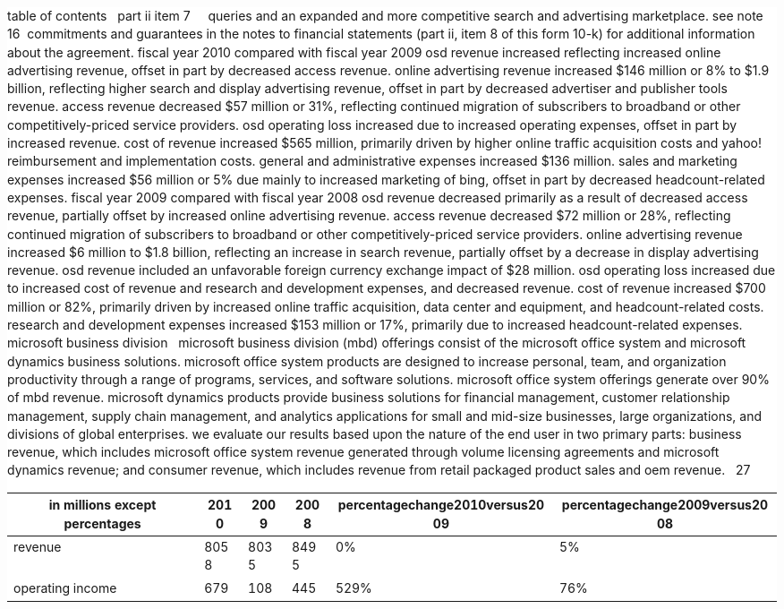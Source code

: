  table of contents      part ii  item 7        queries and an expanded and more competitive search and advertising marketplace. see note 16  commitments and guarantees in the notes to financial statements (part ii, item 8 of this form 10-k) for additional information about the agreement.  fiscal year 2010 compared with fiscal year 2009  osd revenue increased reflecting increased online advertising revenue, offset in part by decreased access revenue. online advertising revenue increased $146 million or 8% to $1.9 billion, reflecting higher search and display advertising revenue, offset in part by decreased advertiser and publisher tools revenue. access revenue decreased $57 million or 31%, reflecting continued migration of subscribers to broadband or other competitively-priced service providers.  osd operating loss increased due to increased operating expenses, offset in part by increased revenue. cost of revenue increased $565 million, primarily driven by higher online traffic acquisition costs and yahoo! reimbursement and implementation costs. general and administrative expenses increased $136 million. sales and marketing expenses increased $56 million or 5% due mainly to increased marketing of bing, offset in part by decreased headcount-related expenses.  fiscal year 2009 compared with fiscal year 2008  osd revenue decreased primarily as a result of decreased access revenue, partially offset by increased online advertising revenue. access revenue decreased $72 million or 28%, reflecting continued migration of subscribers to broadband or other competitively-priced service providers. online advertising revenue increased $6 million to $1.8 billion, reflecting an increase in search revenue, partially offset by a decrease in display advertising revenue.  osd revenue included an unfavorable foreign currency exchange impact of $28 million.  osd operating loss increased due to increased cost of revenue and research and development expenses, and decreased revenue. cost of revenue increased $700 million or 82%, primarily driven by increased online traffic acquisition, data center and equipment, and headcount-related costs. research and development expenses increased $153 million or 17%, primarily due to increased headcount-related expenses.  microsoft business division     microsoft business division (mbd) offerings consist of the microsoft office system and microsoft dynamics business solutions. microsoft office system products are designed to increase personal, team, and organization productivity through a range of programs, services, and software solutions. microsoft office system offerings generate over 90% of mbd revenue. microsoft dynamics products provide business solutions for financial management, customer relationship management, supply chain management, and analytics applications for small and mid-size businesses, large organizations, and divisions of global enterprises. we evaluate our results based upon the nature of the end user in two primary parts: business revenue, which includes microsoft office system revenue generated through volume licensing agreements and microsoft dynamics revenue; and consumer revenue, which includes revenue from retail packaged product sales and oem revenue.    27 


| in millions except percentages | 2010 | 2009 | 2008 | percentagechange2010versus2009 | percentagechange2009versus2008 |
| --- | --- | --- | --- | --- | --- |
| revenue | 8058 | 8035 | 8495 | 0% | 5% |
| operating income | 679 | 108 | 445 | 529% | 76% |

